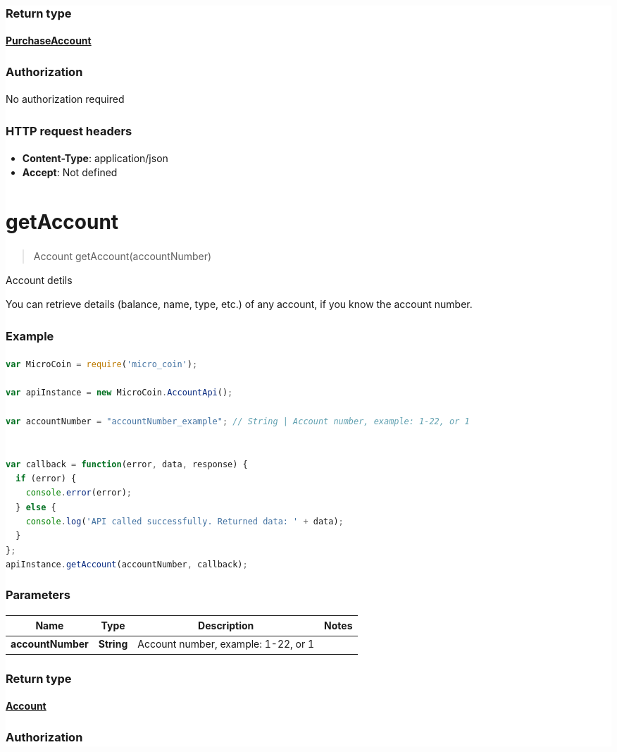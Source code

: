 ### Return type

[**PurchaseAccount**](PurchaseAccount.md)

### Authorization

No authorization required

### HTTP request headers

 - **Content-Type**: application/json
 - **Accept**: Not defined

<a name="getAccount"></a>
# **getAccount**
> Account getAccount(accountNumber)

Account detils

You can retrieve details (balance, name, type, etc.) of any account, if you know the account number.

### Example
```javascript
var MicroCoin = require('micro_coin');

var apiInstance = new MicroCoin.AccountApi();

var accountNumber = "accountNumber_example"; // String | Account number, example: 1-22, or 1


var callback = function(error, data, response) {
  if (error) {
    console.error(error);
  } else {
    console.log('API called successfully. Returned data: ' + data);
  }
};
apiInstance.getAccount(accountNumber, callback);
```

### Parameters

Name | Type | Description  | Notes
------------- | ------------- | ------------- | -------------
 **accountNumber** | **String**| Account number, example: 1-22, or 1 | 

### Return type

[**Account**](Account.md)

### Authorization
